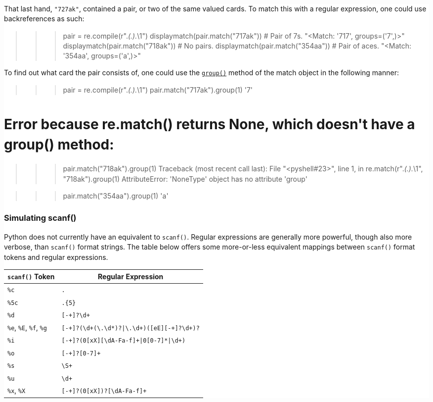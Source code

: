 That last hand, `"727ak"`, contained a pair, or two of the same valued cards. To match this with a regular expression, one could use backreferences as such:

>>>

>>> pair = re.compile(r".*(.).*\1")
>>> displaymatch(pair.match("717ak"))     # Pair of 7s.
"<Match: '717', groups=('7',)>"
>>> displaymatch(pair.match("718ak"))     # No pairs.
>>> displaymatch(pair.match("354aa"))     # Pair of aces.
"<Match: '354aa', groups=('a',)>"

To find out what card the pair consists of, one could use the [`group()`](https://docs.python.org/3/library/re.html#re.Match.group "re.Match.group") method of the match object in the following manner:

>>>

>>> pair = re.compile(r".*(.).*\1")
>>> pair.match("717ak").group(1)
'7'

# Error because re.match() returns None, which doesn't have a group() method:
>>> pair.match("718ak").group(1)
Traceback (most recent call last):
  File "<pyshell#23>", line 1, in <module>
    re.match(r".*(.).*\1", "718ak").group(1)
AttributeError: 'NoneType' object has no attribute 'group'

>>> pair.match("354aa").group(1)
'a'

### Simulating scanf()[](https://docs.python.org/3/library/re.html#simulating-scanf "Link to this heading")

Python does not currently have an equivalent to `scanf()`. Regular expressions are generally more powerful, though also more verbose, than `scanf()` format strings. The table below offers some more-or-less equivalent mappings between `scanf()` format tokens and regular expressions.

|`scanf()` Token|Regular Expression|
|---|---|
|`%c`|`.`|
|`%5c`|`.{5}`|
|`%d`|`[-+]?\d+`|
|`%e`, `%E`, `%f`, `%g`|`[-+]?(\d+(\.\d*)?\|\.\d+)([eE][-+]?\d+)?`|
|`%i`|`[-+]?(0[xX][\dA-Fa-f]+\|0[0-7]*\|\d+)`|
|`%o`|`[-+]?[0-7]+`|
|`%s`|`\S+`|
|`%u`|`\d+`|
|`%x`, `%X`|`[-+]?(0[xX])?[\dA-Fa-f]+`|
